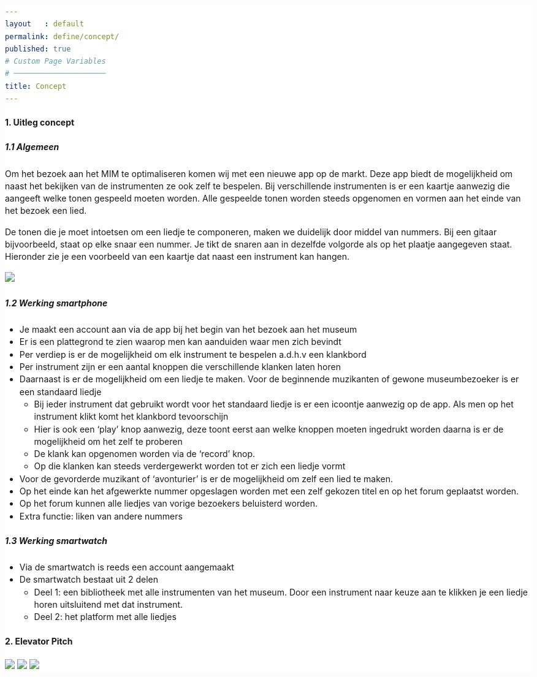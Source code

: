 ```yaml
---
layout   : default
permalink: define/concept/
published: true
# Custom Page Variables
# ─────────────────────
title: Concept
---
```


#### 1. Uitleg concept
##### 1.1 Algemeen 

Om het bezoek aan het MIM te optimaliseren komen wij met een nieuwe app op de markt. Deze app biedt de mogelijkheid om naast het bekijken van de instrumenten ze ook zelf te bespelen. Bij verschillende instrumenten is er een kaartje aanwezig die aangeeft welke tonen gespeeld moeten worden. Alle gespeelde tonen worden steeds opgenomen en vormen aan het einde van het bezoek een lied. 

De tonen die je moet intoetsen om een liedje te componeren, maken we duidelijk door middel van nummers. Bij een gitaar bijvoorbeeld, staat op elke snaar een nummer. Je tikt de snaren aan in dezelfde volgorde als op het plaatje aangegeven staat. Hieronder zie je een voorbeeld van een kaartje dat naast een instrument kan hangen.

<img src="/1718-nmd3-project-clauwers_cocquyt/assets/img/plaatje.png" width="100%"/>

##### 1.2 Werking smartphone

- Je maakt een account aan via de app bij het begin van het bezoek aan het museum    
- Er is een plattegrond te zien waarop men kan aanduiden waar men zich bevindt    
- Per verdiep is er de mogelijkheid om elk instrument te bespelen a.d.h.v een klankbord    
- Per instrument zijn er een aantal knoppen die verschillende klanken laten horen     
- Daarnaast is er de mogelijkheid om een liedje te maken. Voor de beginnende muzikanten of gewone museumbezoeker is er een standaard liedje  
    - Bij ieder instrument dat gebruikt wordt voor het standaard liedje is er een icoontje aanwezig op de app. Als men op het instrument klikt komt het klankbord tevoorschijn  
    - Hier is ook een ‘play’ knop aanwezig, deze toont eerst aan welke knoppen moeten ingedrukt worden  daarna is er de mogelijkheid om het zelf te proberen 
    - De klank kan opgenomen worden via de ‘record’ knop.
    - Op die klanken kan steeds verdergewerkt worden tot er zich een liedje vormt
- Voor de gevorderde muzikant of ‘avonturier’ is er de mogelijkheid om zelf een lied te maken.   
- Op het einde kan het afgewerkte nummer opgeslagen worden met een zelf gekozen titel en op het forum geplaatst worden. 
- Op het forum kunnen alle liedjes van vorige bezoekers beluisterd worden. 
- Extra functie: liken van andere nummers


##### 1.3 Werking smartwatch 

- Via de smartwatch is reeds een account aangemaakt 
- De smartwatch bestaat uit 2 delen 
    - Deel 1: een bibliotheek met alle instrumenten van het museum. Door een instrument naar keuze aan te klikken je een liedje horen uitsluitend met dat instrument. 
    - Deel 2: het platform met alle liedjes 

#### 2. Elevator Pitch 

<img src="/1718-nmd3-project-clauwers_cocquyt/assets/img/pitch1.png" width="100%"/>
<img src="/1718-nmd3-project-clauwers_cocquyt/assets/img/pitch2.png" width="100%"/>
<img src="/1718-nmd3-project-clauwers_cocquyt/assets/img/pitch3.png" width="100%"/>

